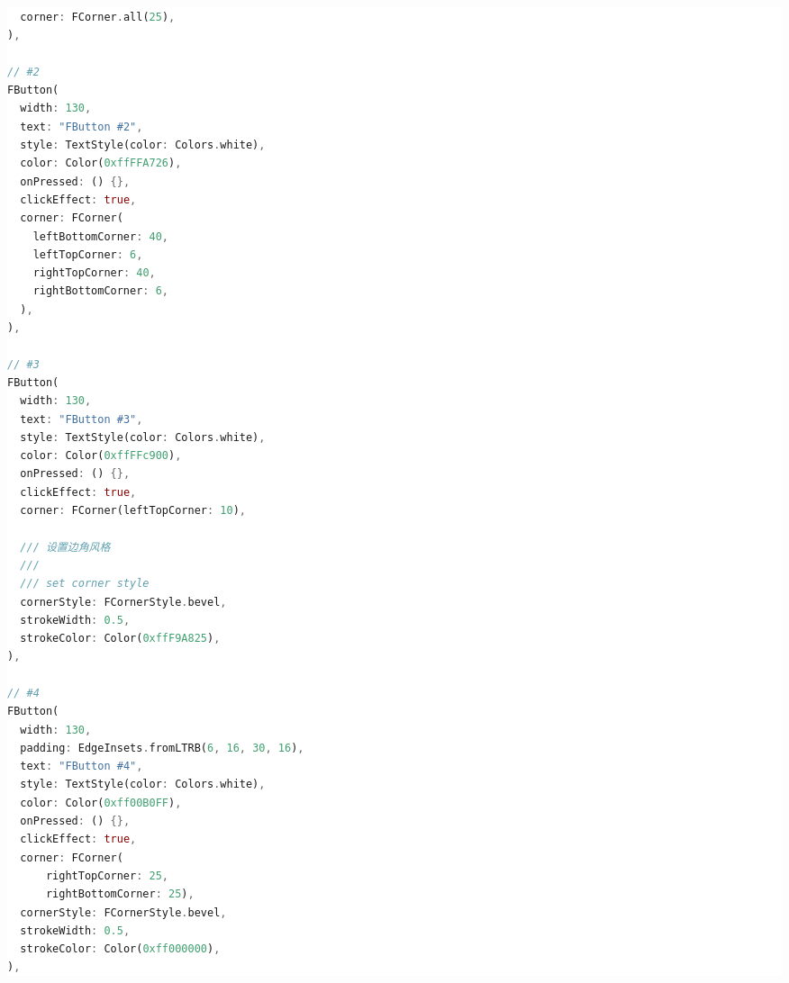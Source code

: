 ```dart
  corner: FCorner.all(25),
),

// #2
FButton(
  width: 130,
  text: "FButton #2",
  style: TextStyle(color: Colors.white),
  color: Color(0xffFFA726),
  onPressed: () {},
  clickEffect: true,
  corner: FCorner(
    leftBottomCorner: 40,
    leftTopCorner: 6,
    rightTopCorner: 40,
    rightBottomCorner: 6,
  ),
),

// #3
FButton(
  width: 130,
  text: "FButton #3",
  style: TextStyle(color: Colors.white),
  color: Color(0xffFFc900),
  onPressed: () {},
  clickEffect: true,
  corner: FCorner(leftTopCorner: 10),
  
  /// 设置边角风格
  ///
  /// set corner style
  cornerStyle: FCornerStyle.bevel,
  strokeWidth: 0.5,
  strokeColor: Color(0xffF9A825),
),

// #4
FButton(
  width: 130,
  padding: EdgeInsets.fromLTRB(6, 16, 30, 16),
  text: "FButton #4",
  style: TextStyle(color: Colors.white),
  color: Color(0xff00B0FF),
  onPressed: () {},
  clickEffect: true,
  corner: FCorner(
      rightTopCorner: 25,
      rightBottomCorner: 25),
  cornerStyle: FCornerStyle.bevel,
  strokeWidth: 0.5,
  strokeColor: Color(0xff000000),
),
```
